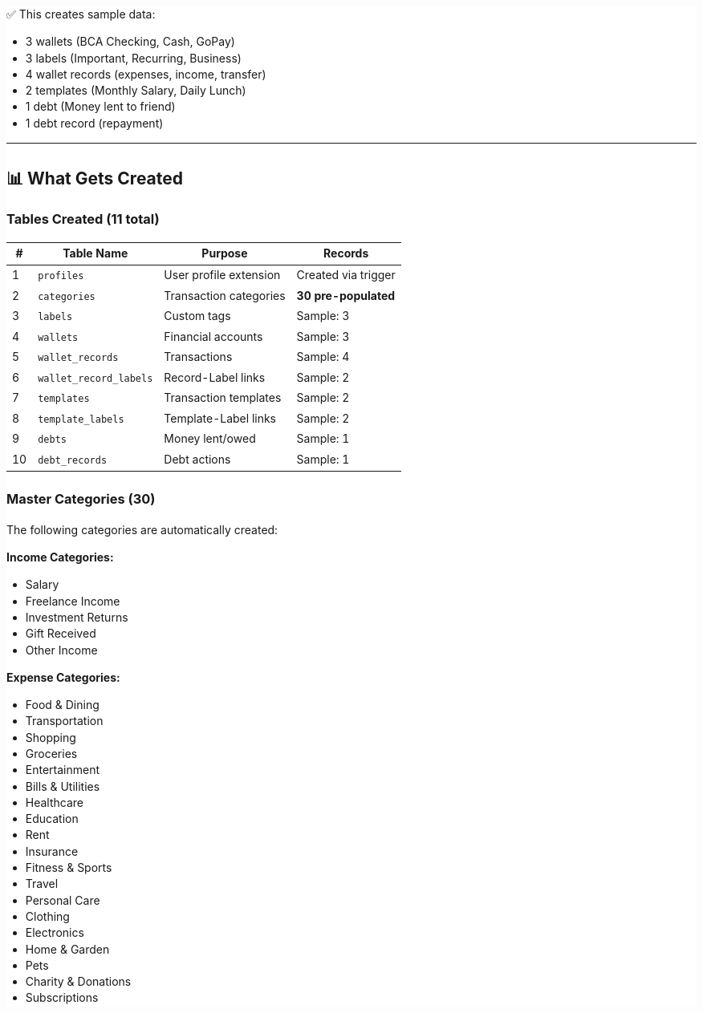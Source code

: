 ✅ This creates sample data:
- 3 wallets (BCA Checking, Cash, GoPay)
- 3 labels (Important, Recurring, Business)
- 4 wallet records (expenses, income, transfer)
- 2 templates (Monthly Salary, Daily Lunch)
- 1 debt (Money lent to friend)
- 1 debt record (repayment)

---

## 📊 What Gets Created

### Tables Created (11 total)

| # | Table Name | Purpose | Records |
|---|------------|---------|---------|
| 1 | `profiles` | User profile extension | Created via trigger |
| 2 | `categories` | Transaction categories | **30 pre-populated** |
| 3 | `labels` | Custom tags | Sample: 3 |
| 4 | `wallets` | Financial accounts | Sample: 3 |
| 5 | `wallet_records` | Transactions | Sample: 4 |
| 6 | `wallet_record_labels` | Record-Label links | Sample: 2 |
| 7 | `templates` | Transaction templates | Sample: 2 |
| 8 | `template_labels` | Template-Label links | Sample: 2 |
| 9 | `debts` | Money lent/owed | Sample: 1 |
| 10 | `debt_records` | Debt actions | Sample: 1 |

### Master Categories (30)

The following categories are automatically created:

**Income Categories:**
- Salary
- Freelance Income
- Investment Returns
- Gift Received
- Other Income

**Expense Categories:**
- Food & Dining
- Transportation
- Shopping
- Groceries
- Entertainment
- Bills & Utilities
- Healthcare
- Education
- Rent
- Insurance
- Fitness & Sports
- Travel
- Personal Care
- Clothing
- Electronics
- Home & Garden
- Pets
- Charity & Donations
- Subscriptions